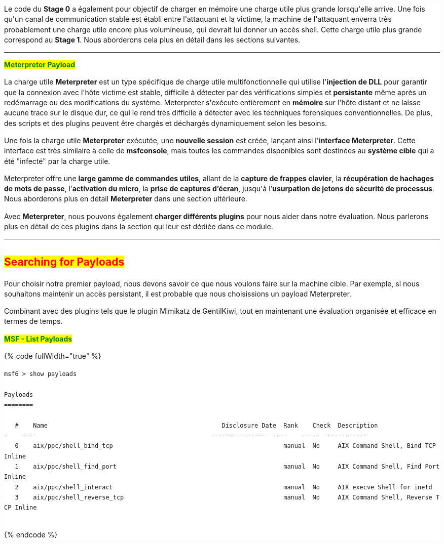 Le code du **Stage 0** a également pour objectif de charger en mémoire une charge utile plus grande lorsqu'elle arrive. Une fois qu'un canal de communication stable est établi entre l'attaquant et la victime, la machine de l'attaquant enverra très probablement une charge utile encore plus volumineuse, qui devrait lui donner un accès shell. Cette charge utile plus grande correspond au **Stage 1**. Nous aborderons cela plus en détail dans les sections suivantes.

***

<mark style="color:green;">**Meterpreter Payload**</mark>

La charge utile **Meterpreter** est un type spécifique de charge utile multifonctionnelle qui utilise l'**injection de DLL** pour garantir que la connexion avec l'hôte victime est stable, difficile à détecter par des vérifications simples et **persistante** même après un redémarrage ou des modifications du système. Meterpreter s'exécute entièrement en **mémoire** sur l'hôte distant et ne laisse aucune trace sur le disque dur, ce qui le rend très difficile à détecter avec les techniques forensiques conventionnelles. De plus, des scripts et des plugins peuvent être chargés et déchargés dynamiquement selon les besoins.

Une fois la charge utile **Meterpreter** exécutée, une **nouvelle session** est créée, lançant ainsi l'**interface Meterpreter**. Cette interface est très similaire à celle de **msfconsole**, mais toutes les commandes disponibles sont destinées au **système cible** qui a été "infecté" par la charge utile.&#x20;

Meterpreter offre une **large gamme de commandes utiles**, allant de la **capture de frappes clavier**, la **récupération de hachages de mots de passe**, l’**activation du micro**, la **prise de captures d’écran**, jusqu'à l’**usurpation de jetons de sécurité de processus**. Nous aborderons plus en détail **Meterpreter** dans une section ultérieure.

Avec **Meterpreter**, nous pouvons également **charger différents plugins** pour nous aider dans notre évaluation. Nous parlerons plus en détail de ces plugins dans la section qui leur est dédiée dans ce module.

***

## <mark style="color:red;">Searching for Payloads</mark>

Pour choisir notre premier payload, nous devons savoir ce que nous voulons faire sur la machine cible. Par exemple, si nous souhaitons maintenir un accès persistant, il est probable que nous choisissions un payload Meterpreter.

&#x20;Combinant avec des plugins tels que le plugin Mimikatz de GentilKiwi, tout en maintenant une évaluation organisée et efficace en termes de temps.

<mark style="color:green;">**MSF - List Payloads**</mark>

{% code fullWidth="true" %}
```shell-session
msf6 > show payloads

Payloads
========

   #    Name                                                Disclosure Date  Rank    Check  Description
-    ----                                                ---------------  ----    -----  -----------
   0    aix/ppc/shell_bind_tcp                                               manual  No     AIX Command Shell, Bind TCP Inline
   1    aix/ppc/shell_find_port                                              manual  No     AIX Command Shell, Find Port Inline
   2    aix/ppc/shell_interact                                               manual  No     AIX execve Shell for inetd
   3    aix/ppc/shell_reverse_tcp                                            manual  No     AIX Command Shell, Reverse TCP Inline
  
```
{% endcode %}
